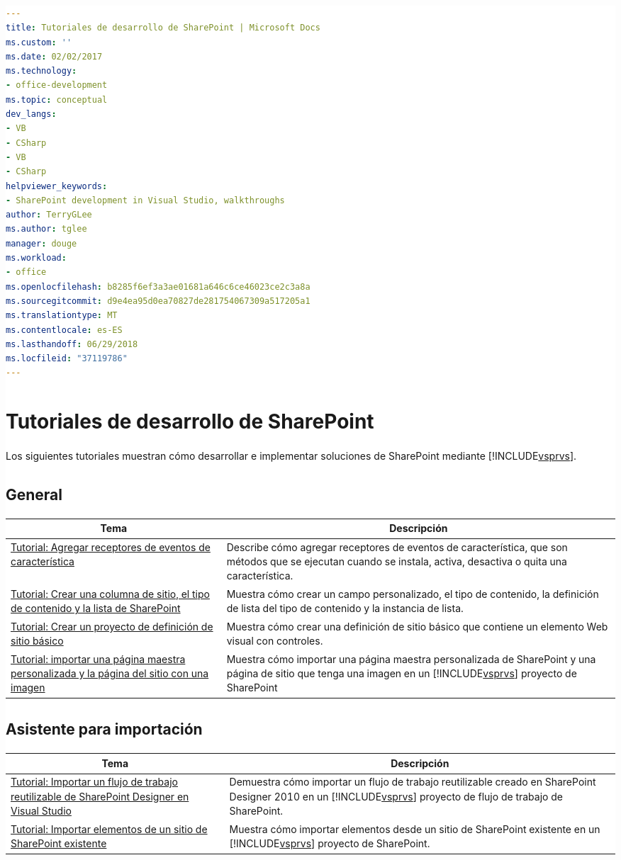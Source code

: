 ```yaml
---
title: Tutoriales de desarrollo de SharePoint | Microsoft Docs
ms.custom: ''
ms.date: 02/02/2017
ms.technology:
- office-development
ms.topic: conceptual
dev_langs:
- VB
- CSharp
- VB
- CSharp
helpviewer_keywords:
- SharePoint development in Visual Studio, walkthroughs
author: TerryGLee
ms.author: tglee
manager: douge
ms.workload:
- office
ms.openlocfilehash: b8285f6ef3a3ae01681a646c6ce46023ce2c3a8a
ms.sourcegitcommit: d9e4ea95d0ea70827de281754067309a517205a1
ms.translationtype: MT
ms.contentlocale: es-ES
ms.lasthandoff: 06/29/2018
ms.locfileid: "37119786"
---
```

# <a name="sharepoint-development-walkthroughs"></a>Tutoriales de desarrollo de SharePoint
  Los siguientes tutoriales muestran cómo desarrollar e implementar soluciones de SharePoint mediante [!INCLUDE[vsprvs](../sharepoint/includes/vsprvs-md.md)].  
  
## <a name="general"></a>General  
  
|Tema|Descripción|  
|-----------|-----------------|  
|[Tutorial: Agregar receptores de eventos de característica](../sharepoint/walkthrough-add-feature-event-receivers.md)|Describe cómo agregar receptores de eventos de característica, que son métodos que se ejecutan cuando se instala, activa, desactiva o quita una característica.|  
|[Tutorial: Crear una columna de sitio, el tipo de contenido y la lista de SharePoint](../sharepoint/walkthrough-create-a-site-column-content-type-and-list-for-sharepoint.md)|Muestra cómo crear un campo personalizado, el tipo de contenido, la definición de lista del tipo de contenido y la instancia de lista.|  
|[Tutorial: Crear un proyecto de definición de sitio básico](../sharepoint/walkthrough-create-a-basic-site-definition-project.md)|Muestra cómo crear una definición de sitio básico que contiene un elemento Web visual con controles.|  
|[Tutorial: importar una página maestra personalizada y la página del sitio con una imagen](../sharepoint/walkthrough-import-a-custom-master-page-and-site-page-with-an-image.md)|Muestra cómo importar una página maestra personalizada de SharePoint y una página de sitio que tenga una imagen en un [!INCLUDE[vsprvs](../sharepoint/includes/vsprvs-md.md)] proyecto de SharePoint|  
  
## <a name="import-wizard"></a>Asistente para importación
  
|Tema|Descripción|  
|-----------|-----------------|  
|[Tutorial: Importar un flujo de trabajo reutilizable de SharePoint Designer en Visual Studio](../sharepoint/walkthrough-import-a-sharepoint-designer-reusable-workflow-into-visual-studio.md)|Demuestra cómo importar un flujo de trabajo reutilizable creado en SharePoint Designer 2010 en un [!INCLUDE[vsprvs](../sharepoint/includes/vsprvs-md.md)] proyecto de flujo de trabajo de SharePoint.|  
|[Tutorial: Importar elementos de un sitio de SharePoint existente](../sharepoint/walkthrough-import-items-from-an-existing-sharepoint-site.md)|Muestra cómo importar elementos desde un sitio de SharePoint existente en un [!INCLUDE[vsprvs](../sharepoint/includes/vsprvs-md.md)] proyecto de SharePoint.|  
  